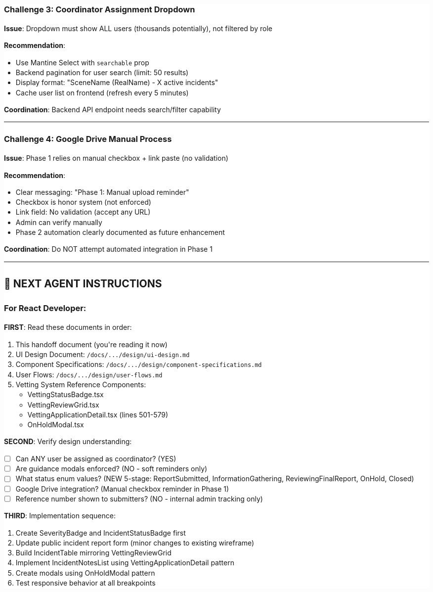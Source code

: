 ### Challenge 3: Coordinator Assignment Dropdown
**Issue**: Dropdown must show ALL users (thousands potentially), not filtered by role

**Recommendation**:
- Use Mantine Select with `searchable` prop
- Backend pagination for user search (limit: 50 results)
- Display format: "SceneName (RealName) - X active incidents"
- Cache user list on frontend (refresh every 5 minutes)

**Coordination**: Backend API endpoint needs search/filter capability

---

### Challenge 4: Google Drive Manual Process
**Issue**: Phase 1 relies on manual checkbox + link paste (no validation)

**Recommendation**:
- Clear messaging: "Phase 1: Manual upload reminder"
- Checkbox is honor system (not enforced)
- Link field: No validation (accept any URL)
- Admin can verify manually
- Phase 2 automation clearly documented as future enhancement

**Coordination**: Do NOT attempt automated integration in Phase 1

---

## 📝 NEXT AGENT INSTRUCTIONS

### For React Developer:

**FIRST**: Read these documents in order:
1. This handoff document (you're reading it now)
2. UI Design Document: `/docs/.../design/ui-design.md`
3. Component Specifications: `/docs/.../design/component-specifications.md`
4. User Flows: `/docs/.../design/user-flows.md`
5. Vetting System Reference Components:
   - VettingStatusBadge.tsx
   - VettingReviewGrid.tsx
   - VettingApplicationDetail.tsx (lines 501-579)
   - OnHoldModal.tsx

**SECOND**: Verify design understanding:
- [ ] Can ANY user be assigned as coordinator? (YES)
- [ ] Are guidance modals enforced? (NO - soft reminders only)
- [ ] What status enum values? (NEW 5-stage: ReportSubmitted, InformationGathering, ReviewingFinalReport, OnHold, Closed)
- [ ] Google Drive integration? (Manual checkbox reminder in Phase 1)
- [ ] Reference number shown to submitters? (NO - internal admin tracking only)

**THIRD**: Implementation sequence:
1. Create SeverityBadge and IncidentStatusBadge first
2. Update public incident report form (minor changes to existing wireframe)
3. Build IncidentTable mirroring VettingReviewGrid
4. Implement IncidentNotesList using VettingApplicationDetail pattern
5. Create modals using OnHoldModal pattern
6. Test responsive behavior at all breakpoints
